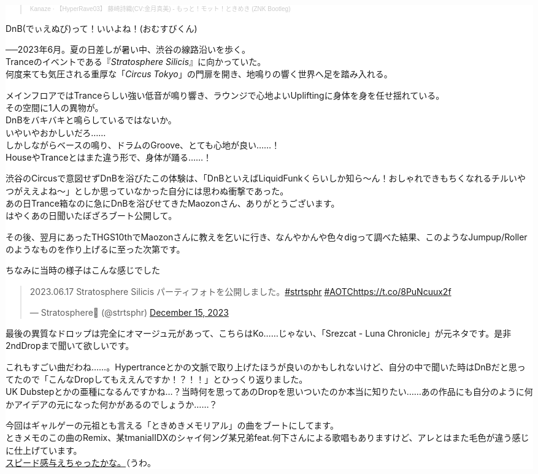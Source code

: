 > <iframe width="100%" height="166" scrolling="no" frameborder="no" allow="autoplay" src="https://w.soundcloud.com/player/?url=https%3A//api.soundcloud.com/tracks/1578533698&color=%2336313c&auto_play=false&hide_related=false&show_comments=true&show_user=true&show_reposts=false&show_teaser=true"></iframe><div style="font-size: 10px; color: #cccccc;line-break: anywhere;word-break: normal;overflow: hidden;white-space: nowrap;text-overflow: ellipsis; font-family: Interstate,Lucida Grande,Lucida Sans Unicode,Lucida Sans,Garuda,Verdana,Tahoma,sans-serif;font-weight: 100;"><a href="https://soundcloud.com/kanaze" title="Kanaze" target="_blank" style="color: #cccccc; text-decoration: none;">Kanaze</a> · <a href="https://soundcloud.com/kanaze/tokimemo-znk-bootleg" title="【HyperRave03】 藤崎詩織(CV:金月真美) - もっと！モット！ときめき (ZNK Bootleg)" target="_blank" style="color: #cccccc; text-decoration: none;">【HyperRave03】 藤崎詩織(CV:金月真美) - もっと！モット！ときめき (ZNK Bootleg)</a></div>


DnB(でぃえぬび)って！いいよね！(おむすびくん)<br>

──2023年6月。夏の日差しが暑い中、渋谷の線路沿いを歩く。<br>
Tranceのイベントである『*Stratosphere Silicis*』に向かっていた。<br>
何度来ても気圧される重厚な「*Circus Tokyo*」の門扉を開き、地鳴りの響く世界へ足を踏み入れる。<br>

メインフロアではTranceらしい強い低音が鳴り響き、ラウンジで心地よいUpliftingに身体を身を任せ揺れている。<br>
その空間に1人の異物が。<br>
DnBをバキバキと鳴らしているではないか。<br>
いやいやおかしいだろ……<br>
しかしながらベースの鳴り、ドラムのGroove、とても心地が良い……！<br>
HouseやTranceとはまた違う形で、身体が踊る……！<br>

渋谷のCircusで意図せずDnBを浴びたこの体験は、「DnBといえばLiquidFunkくらいしか知ら〜ん！おしゃれできもちくなれるチルいやつがええよね〜」としか思っていなかった自分には思わぬ衝撃であった。<br>
あの日Trance箱なのに急にDnBを浴びせてきたMaozonさん、ありがとうございます。<br>
はやくあの日聞いたぼざろブート公開して。<br>

その後、翌月にあったTHGS10thでMaozonさんに教えを乞いに行き、なんやかんや色々digって調べた結果、このようなJumpup/Rollerのようなものを作り上げるに至った次第です。<br>

ちなみに当時の様子はこんな感じでした
<blockquote class="twitter-tweet"><p lang="ja" dir="ltr">2023.06.17 Stratosphere Silicis パーティフォトを公開しました。<a href="https://twitter.com/hashtag/strtsphr?src=hash&amp;ref_src=twsrc%5Etfw">#strtsphr</a> <a href="https://twitter.com/hashtag/AOTC?src=hash&amp;ref_src=twsrc%5Etfw">#AOTC</a><a href="https://t.co/8PuNcuux2f">https://t.co/8PuNcuux2f</a></p>&mdash; Stratosphere🌌 (@strtsphr) <a href="https://twitter.com/strtsphr/status/1735629894930088251?ref_src=twsrc%5Etfw">December 15, 2023</a></blockquote> <script async src="https://platform.twitter.com/widgets.js" charset="utf-8"></script>



最後の異質なドロップは完全にオマージュ元があって、こちらはKo……じゃない、「Srezcat - Luna Chronicle」が元ネタです。是非2ndDropまで聞いて欲しいです。<br>
> <iframe style="border-radius:12px" src="https://open.spotify.com/embed/track/67fEl9JpcB0z4HV5eYdD4u?utm_source=generator" width="100%" height="352" frameBorder="0" allowfullscreen="" allow="autoplay; clipboard-write; encrypted-media; fullscreen; picture-in-picture" loading="lazy"></iframe>

これもすごい曲だわね……。Hypertranceとかの文脈で取り上げたほうが良いのかもしれないけど、自分の中で聞いた時はDnBだと思ってたので「こんなDropしてもええんですか！？！！」とひっくり返りました。<br>
UK Dubstepとかの亜種になるんですかね…？当時何を思ってあのDropを思いついたのか本当に知りたい……あの作品にも自分のように何かアイデアの元になった何かがあるのでしょうか……？<br>


今回はギャルゲーの元祖とも言える「ときめきメモリアル」の曲をブートにしてます。<br>
ときメモのこの曲のRemix、某tmaniaⅡDXのシャイ何ング某兄弟feat.何下さんによる歌唱もありますけど、アレとはまた毛色が違う感じに仕上げています。<br>
[スピード感与えちゃったかな。](https://wikiwiki.jp/htrespect/%E3%82%B9%E3%83%94%E3%83%BC%E3%83%89%E6%84%9F%E4%B8%8E%E3%81%88%E3%81%A1%E3%82%83%E3%81%A3%E3%81%9F%E3%81%8B%E3%81%AA%E3%80%82)（うわ。
